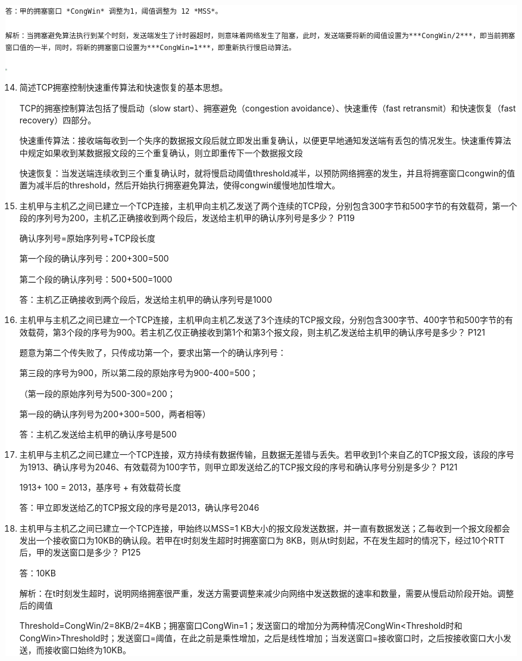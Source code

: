     答：甲的拥塞窗口 *CongWin* 调整为1，阈值调整为 12 *MSS*。

    解析：当拥塞避免算法执行到某个时刻，发送端发生了计时器超时，则意味着网络发生了阻塞，此时，发送端要将新的阈值设置为***CongWin/2***，即当前拥塞窗口值的一半，同时，将新的拥塞窗口设置为***CongWin=1***，即重新执行慢启动算法。

​		<img src="/Users/snackpub/Desktop/计算机网络原理/image/TCP-slowStart-与拥塞避免算法.jpeg" style="zoom:20%;" />

14. 简述TCP拥塞控制快速重传算法和快速恢复的基本思想。

    TCP的拥塞控制算法包括了慢启动（slow start）、拥塞避免（congestion avoidance）、快速重传（fast retransmit）和快速恢复（fast recovery）四部分。

    快速重传算法：接收端每收到一个失序的数据报文段后就立即发出重复确认，以便更早地通知发送端有丢包的情况发生。快速重传算法中规定如果收到某数据报文段的三个重复确认，则立即重传下一个数据报文段

    快速恢复：当发送端连续收到三个重复确认时，就将慢启动阈值threshold减半，以预防网络拥塞的发生，并且将拥塞窗口congwin的值置为减半后的threshold，然后开始执行拥塞避免算法，使得congwin缓慢地加性增大。

    
    
14. 主机甲与主机乙之间已建立一个TCP连接，主机甲向主机乙发送了两个连续的TCP段，分别包含300字节和500字节的有效载荷，第一个段的序列号为200，主机乙正确接收到两个段后，发送给主机甲的确认序列号是多少？ P119 

    确认序列号=原始序列号+TCP段长度

    第一个段的确认序列号：200+300=500

    第二个段的确认序列号：500+500=1000

    答：主机乙正确接收到两个段后，发送给主机甲的确认序列号是1000



15. 主机甲与主机乙之间已建立一个TCP连接，主机甲向主机乙发送了3个连续的TCP报文段，分别包含300字节、400字节和500字节的有效载荷，第3个段的序号为900。若主机乙仅正确接收到第1个和第3个报文段，则主机乙发送给主机甲的确认序号是多少？ P121 

    题意为第二个传失败了，只传成功第一个，要求出第一个的确认序列号：

    第三段的序号为900，所以第二段的原始序号为900-400=500；

    （第一段的原始序列号为500-300=200；

    第一段的确认序列号为200+300=500，两者相等）

    答：主机乙发送给主机甲的确认序号是500



16. 主机甲与主机乙之间已建立一个TCP连接，双方持续有数据传输，且数据无差错与丢失。若甲收到1个来自乙的TCP报文段，该段的序号为1913、确认序号为2046、有效载荷为100字节，则甲立即发送给乙的TCP报文段的序号和确认序号分别是多少？ P121

    1913+ 100 = 2013，基序号 + 有效载荷长度

    答：甲立即发送给乙的TCP报文段的序号是2013，确认序号2046



17. 主机甲与主机乙之间已建立一个TCP连接，甲始终以MSS=1 KB大小的报文段发送数据，并一直有数据发送；乙每收到一个报文段都会发出一个接收窗口为10KB的确认段。若甲在t时刻发生超时时拥塞窗口为 8KB，则从t时刻起，不在发生超时的情况下，经过10个RTT后，甲的发送窗口是多少？ P125 

    答：10KB

    解析：在t时刻发生超时，说明网络拥塞很严重，发送方需要调整来减少向网络中发送数据的速率和数量，需要从慢启动阶段开始。调整后的阈值

    Threshold=CongWin/2=8KB/2=4KB；拥塞窗口CongWin=1；发送窗口的增加分为两种情况CongWin<Threshold时和CongWin>Threshold时；发送窗口=阈值，在此之前是乘性增加，之后是线性增加；当发送窗口=接收窗口时，之后按接收窗口大小发送，而接收窗口始终为10KB。
